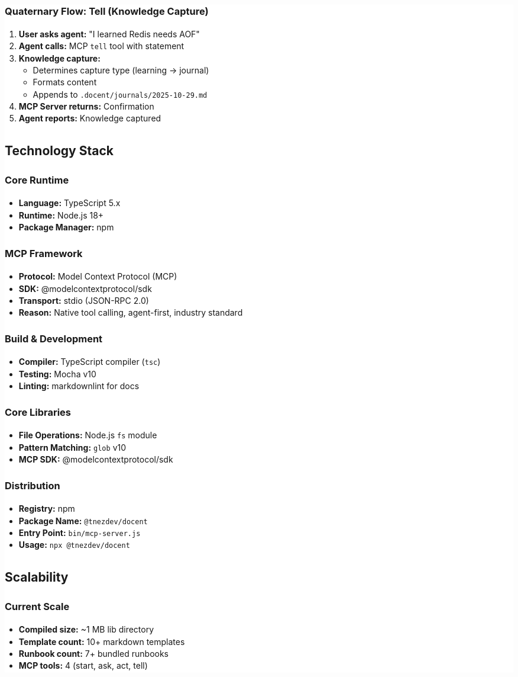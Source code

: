 ### Quaternary Flow: Tell (Knowledge Capture)

1. **User asks agent:** "I learned Redis needs AOF"
2. **Agent calls:** MCP `tell` tool with statement
3. **Knowledge capture:**
   - Determines capture type (learning → journal)
   - Formats content
   - Appends to `.docent/journals/2025-10-29.md`
4. **MCP Server returns:** Confirmation
5. **Agent reports:** Knowledge captured

## Technology Stack

### Core Runtime

- **Language:** TypeScript 5.x
- **Runtime:** Node.js 18+
- **Package Manager:** npm

### MCP Framework

- **Protocol:** Model Context Protocol (MCP)
- **SDK:** @modelcontextprotocol/sdk
- **Transport:** stdio (JSON-RPC 2.0)
- **Reason:** Native tool calling, agent-first, industry standard

### Build & Development

- **Compiler:** TypeScript compiler (`tsc`)
- **Testing:** Mocha v10
- **Linting:** markdownlint for docs

### Core Libraries

- **File Operations:** Node.js `fs` module
- **Pattern Matching:** `glob` v10
- **MCP SDK:** @modelcontextprotocol/sdk

### Distribution

- **Registry:** npm
- **Package Name:** `@tnezdev/docent`
- **Entry Point:** `bin/mcp-server.js`
- **Usage:** `npx @tnezdev/docent`

## Scalability

### Current Scale

- **Compiled size:** ~1 MB lib directory
- **Template count:** 10+ markdown templates
- **Runbook count:** 7+ bundled runbooks
- **MCP tools:** 4 (start, ask, act, tell)
